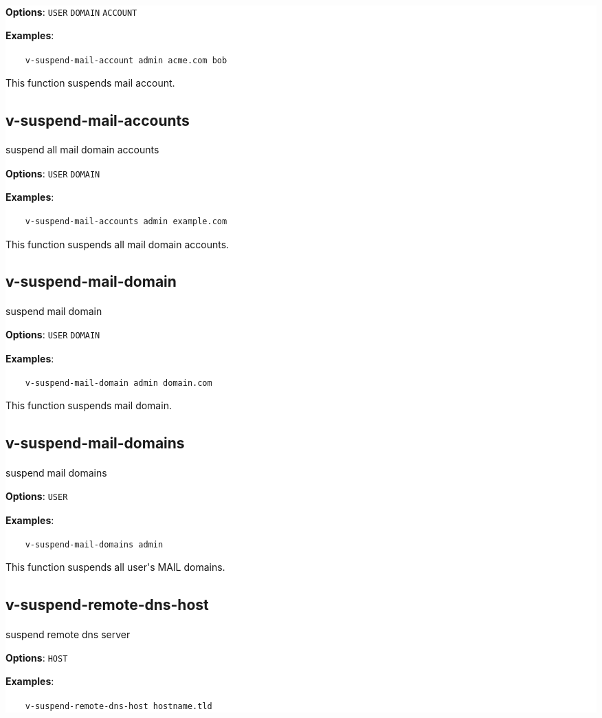 **Options**: `USER` `DOMAIN` `ACCOUNT` 

**Examples**:
```bash
    v-suspend-mail-account admin acme.com bob
```

This function suspends mail account.

## v-suspend-mail-accounts

suspend all mail domain accounts

**Options**: `USER` `DOMAIN` 

**Examples**:
```bash
    v-suspend-mail-accounts admin example.com
```

This function suspends all mail domain accounts.

## v-suspend-mail-domain

suspend mail domain

**Options**: `USER` `DOMAIN` 

**Examples**:
```bash
    v-suspend-mail-domain admin domain.com
```

This function suspends mail domain.

## v-suspend-mail-domains

suspend mail domains

**Options**: `USER` 

**Examples**:
```bash
    v-suspend-mail-domains admin
```

This function suspends all user's MAIL domains.

## v-suspend-remote-dns-host

suspend remote dns server

**Options**: `HOST` 

**Examples**:
```bash
    v-suspend-remote-dns-host hostname.tld
```
